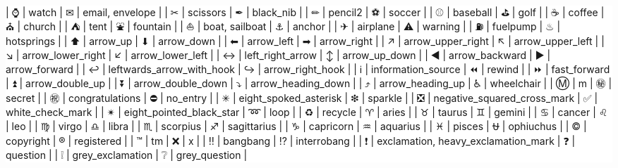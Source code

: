 | ⌚ | watch | ✉ | email, envelope |
| ✂ | scissors | ✒ | black_nib |
| ✏ | pencil2 | ⚽ | soccer |
| ⚾ | baseball | ⛳ | golf |
| ☕ | coffee | ⛪ | church |
| ⛺ | tent | ⛲ | fountain |
| ⛵ | boat, sailboat | ⚓ | anchor |
| ✈ | airplane | ⚠ | warning |
| ⛽ | fuelpump | ♨ | hotsprings |
| ⬆ | arrow_up | ⬇ | arrow_down |
| ⬅ | arrow_left | ➡ | arrow_right |
| ↗ | arrow_upper_right | ↖ | arrow_upper_left |
| ↘ | arrow_lower_right | ↙ | arrow_lower_left |
| ↔ | left_right_arrow | ↕ | arrow_up_down |
| ◀ | arrow_backward | ▶ | arrow_forward |
| ↩ | leftwards_arrow_with_hook | ↪ | arrow_right_hook |
| ℹ | information_source | ⏪ | rewind |
| ⏩ | fast_forward | ⏫ | arrow_double_up |
| ⏬ | arrow_double_down | ⤵ | arrow_heading_down |
| ⤴ | arrow_heading_up | ♿ | wheelchair |
| Ⓜ | m | ㊙ | secret |
| ㊗ | congratulations | ⛔ | no_entry |
| ✳ | eight_spoked_asterisk | ❇ | sparkle |
| ❎ | negative_squared_cross_mark | ✅ | white_check_mark |
| ✴ | eight_pointed_black_star | ➿ | loop |
| ♻ | recycle | ♈ | aries |
| ♉ | taurus | ♊ | gemini |
| ♋ | cancer | ♌ | leo |
| ♍ | virgo | ♎ | libra |
| ♏ | scorpius | ♐ | sagittarius |
| ♑ | capricorn | ♒ | aquarius |
| ♓ | pisces | ⛎ | ophiuchus |
| © | copyright | ® | registered |
| ™ | tm | ❌ | x |
| ‼ | bangbang | ⁉ | interrobang |
| ❗ | exclamation, heavy_exclamation_mark | ❓ | question |
| ❕ | grey_exclamation | ❔ | grey_question |